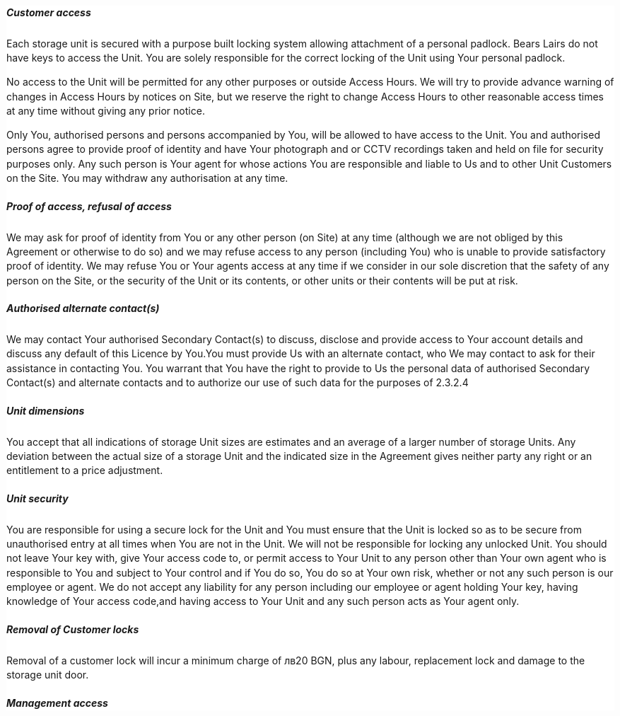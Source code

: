 ##### Customer access

Each storage unit is secured with a purpose built locking system allowing attachment of a personal padlock. Bears Lairs do not have keys to access the Unit. You are solely responsible for the correct locking of the Unit using Your personal padlock.

No access to the Unit will be permitted for any other purposes or outside Access Hours. We will try to provide advance warning of changes in Access Hours by notices on Site, but we reserve the right to change Access Hours to other reasonable access times at any time without giving any prior notice.

Only You, authorised persons and persons accompanied by You, will be allowed to have access to the Unit. You and authorised persons agree to provide proof of identity and have Your photograph and or CCTV recordings taken and held on file for security purposes only. Any such person is Your agent for whose actions You are responsible and liable to Us and to other Unit Customers on the Site. You may withdraw any authorisation at any time.

##### Proof of access, refusal of access

We may ask for proof of identity from You or any other person (on Site) at any time (although we are not obliged by this Agreement or otherwise to do so) and we may refuse access to any person (including You) who is unable to provide satisfactory proof of identity. We may refuse You or Your agents access at any time if we consider in our sole discretion that the safety of any person on the Site, or the security of the Unit or its contents, or other units or their contents will be put at risk.

##### Authorised alternate contact(s)

We may contact Your authorised Secondary Contact(s) to discuss, disclose and provide access to Your account details and discuss any default of this Licence by You.You must provide Us with an alternate contact, who We may contact to ask for their assistance in contacting You. You warrant that You have the right to provide to Us the personal data of authorised Secondary Contact(s) and alternate contacts and to authorize our use of such data for the purposes of 2.3.2.4

##### Unit dimensions

You accept that all indications of storage Unit sizes are estimates and an average of a larger number of storage Units. Any deviation between the actual size of a storage Unit and the indicated size in the Agreement gives neither party any right or an entitlement to a price adjustment.

##### Unit security

You are responsible for using a secure lock for the Unit and You must ensure that the Unit is locked so as to be secure from unauthorised entry at all times when You are not in the Unit. We will not be responsible for locking any unlocked Unit. You should not leave Your key with, give Your access code to, or permit access to Your Unit to any person other than Your own agent who is responsible to You and subject to Your control and if You do so, You do so at Your own risk, whether or not any such person is our employee or agent. We do not accept any liability for any person including our employee or agent holding Your key, having knowledge of Your access code,and having access to Your Unit and any such person acts as Your agent only.

##### Removal of Customer locks

Removal of a customer lock will incur a minimum charge of лв20 BGN, plus any labour, replacement lock and damage to the storage unit door.

##### Management access
